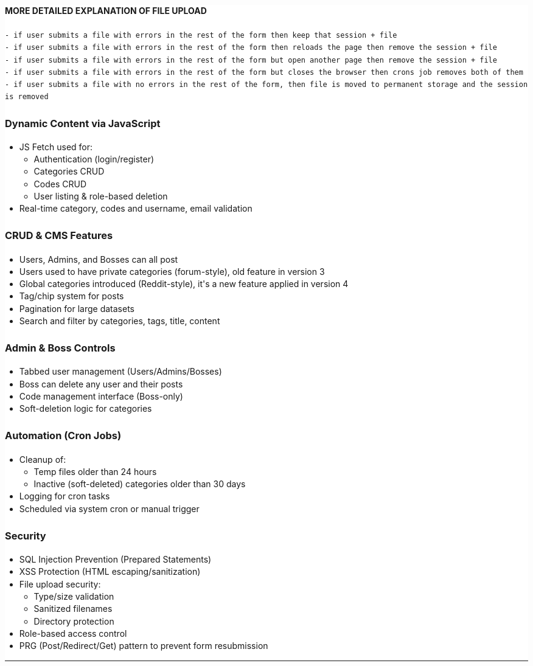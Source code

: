   #### MORE DETAILED EXPLANATION OF FILE UPLOAD

    - if user submits a file with errors in the rest of the form then keep that session + file
    - if user submits a file with errors in the rest of the form then reloads the page then remove the session + file
    - if user submits a file with errors in the rest of the form but open another page then remove the session + file 
    - if user submits a file with errors in the rest of the form but closes the browser then crons job removes both of them
    - if user submits a file with no errors in the rest of the form, then file is moved to permanent storage and the session is removed

### Dynamic Content via JavaScript

- JS Fetch used for:
  - Authentication (login/register)
  - Categories CRUD
  - Codes CRUD
  - User listing & role-based deletion
- Real-time category, codes and username, email validation

### CRUD & CMS Features

- Users, Admins, and Bosses can all post
- Users used to have private categories (forum-style), old feature in version 3
- Global categories introduced (Reddit-style), it's a new feature applied in version 4
- Tag/chip system for posts
- Pagination for large datasets
- Search and filter by categories, tags, title, content

### Admin & Boss Controls

- Tabbed user management (Users/Admins/Bosses)
- Boss can delete any user and their posts
- Code management interface (Boss-only)
- Soft-deletion logic for categories

### Automation (Cron Jobs)

- Cleanup of:
  - Temp files older than 24 hours
  - Inactive (soft-deleted) categories older than 30 days
- Logging for cron tasks
- Scheduled via system cron or manual trigger

###  Security

- SQL Injection Prevention (Prepared Statements)
- XSS Protection (HTML escaping/sanitization)
- File upload security:
  - Type/size validation
  - Sanitized filenames
  - Directory protection
- Role-based access control
- PRG (Post/Redirect/Get) pattern to prevent form resubmission

---